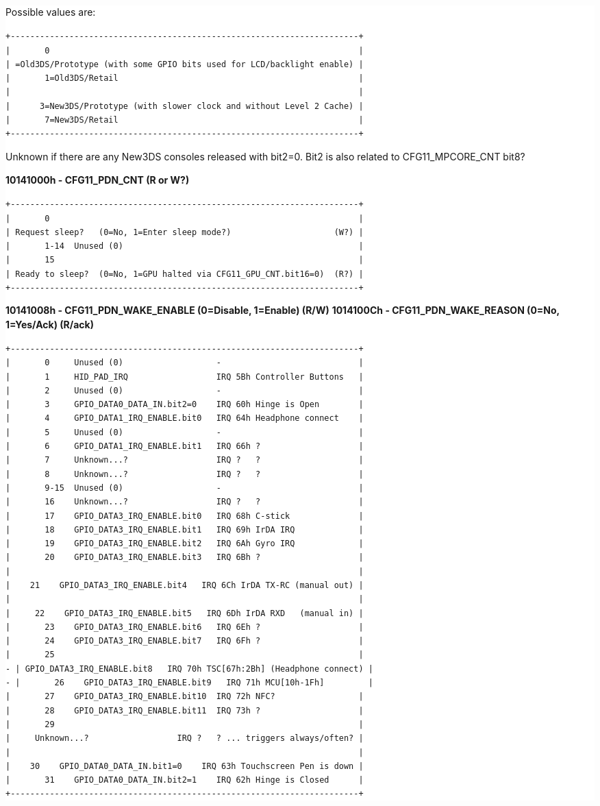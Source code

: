 Possible values are:

```
+-----------------------------------------------------------------------+
|       0                                                               |
| =Old3DS/Prototype (with some GPIO bits used for LCD/backlight enable) |
|       1=Old3DS/Retail                                                 |
|                                                                       |
|      3=New3DS/Prototype (with slower clock and without Level 2 Cache) |
|       7=New3DS/Retail                                                 |
+-----------------------------------------------------------------------+
```

Unknown if there are any New3DS consoles released with bit2=0.
Bit2 is also related to CFG11_MPCORE_CNT bit8?

**10141000h - CFG11_PDN_CNT (R or W?)**

```
+-----------------------------------------------------------------------+
|       0                                                               |
| Request sleep?   (0=No, 1=Enter sleep mode?)                     (W?) |
|       1-14  Unused (0)                                                |
|       15                                                              |
| Ready to sleep?  (0=No, 1=GPU halted via CFG11_GPU_CNT.bit16=0)  (R?) |
+-----------------------------------------------------------------------+
```


**10141008h - CFG11_PDN_WAKE_ENABLE (0=Disable, 1=Enable) (R/W)**
**1014100Ch - CFG11_PDN_WAKE_REASON (0=No, 1=Yes/Ack) (R/ack)**

```
+-----------------------------------------------------------------------+
|       0     Unused (0)                   -                            |
|       1     HID_PAD_IRQ                  IRQ 5Bh Controller Buttons   |
|       2     Unused (0)                   -                            |
|       3     GPIO_DATA0_DATA_IN.bit2=0    IRQ 60h Hinge is Open        |
|       4     GPIO_DATA1_IRQ_ENABLE.bit0   IRQ 64h Headphone connect    |
|       5     Unused (0)                   -                            |
|       6     GPIO_DATA1_IRQ_ENABLE.bit1   IRQ 66h ?                    |
|       7     Unknown...?                  IRQ ?   ?                    |
|       8     Unknown...?                  IRQ ?   ?                    |
|       9-15  Unused (0)                   -                            |
|       16    Unknown...?                  IRQ ?   ?                    |
|       17    GPIO_DATA3_IRQ_ENABLE.bit0   IRQ 68h C-stick              |
|       18    GPIO_DATA3_IRQ_ENABLE.bit1   IRQ 69h IrDA IRQ             |
|       19    GPIO_DATA3_IRQ_ENABLE.bit2   IRQ 6Ah Gyro IRQ             |
|       20    GPIO_DATA3_IRQ_ENABLE.bit3   IRQ 6Bh ?                    |
|                                                                       |
|    21    GPIO_DATA3_IRQ_ENABLE.bit4   IRQ 6Ch IrDA TX-RC (manual out) |
|                                                                       |
|     22    GPIO_DATA3_IRQ_ENABLE.bit5   IRQ 6Dh IrDA RXD   (manual in) |
|       23    GPIO_DATA3_IRQ_ENABLE.bit6   IRQ 6Eh ?                    |
|       24    GPIO_DATA3_IRQ_ENABLE.bit7   IRQ 6Fh ?                    |
|       25                                                              |
- | GPIO_DATA3_IRQ_ENABLE.bit8   IRQ 70h TSC[67h:2Bh] (Headphone connect) |
- |       26    GPIO_DATA3_IRQ_ENABLE.bit9   IRQ 71h MCU[10h-1Fh]         |
|       27    GPIO_DATA3_IRQ_ENABLE.bit10  IRQ 72h NFC?                 |
|       28    GPIO_DATA3_IRQ_ENABLE.bit11  IRQ 73h ?                    |
|       29                                                              |
|     Unknown...?                  IRQ ?   ? ... triggers always/often? |
|                                                                       |
|    30    GPIO_DATA0_DATA_IN.bit1=0    IRQ 63h Touchscreen Pen is down |
|       31    GPIO_DATA0_DATA_IN.bit2=1    IRQ 62h Hinge is Closed      |
+-----------------------------------------------------------------------+
```
